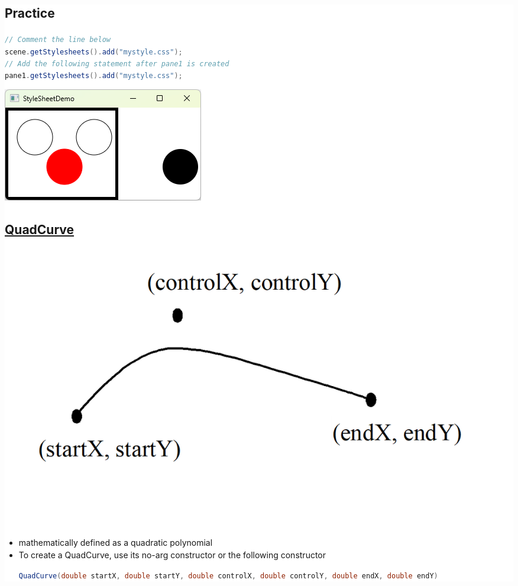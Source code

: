
Practice
---
```java
// Comment the line below
scene.getStylesheets().add("mystyle.css");
// Add the following statement after pane1 is created
pane1.getStylesheets().add("mystyle.css");
```

![css applied to pane1 only](./images/pane1css.png)


[QuadCurve](https://openjfx.io/javadoc/11/javafx.graphics/javafx/scene/shape/QuadCurve.html)
---

![quadcurve](./images/quadcurve.png)

- mathematically defined as a quadratic polynomial
- To create a QuadCurve, use its no-arg constructor or the following constructor
  ```java
  QuadCurve(double startX, double startY, double controlX, double controlY, double endX, double endY)
  ```
